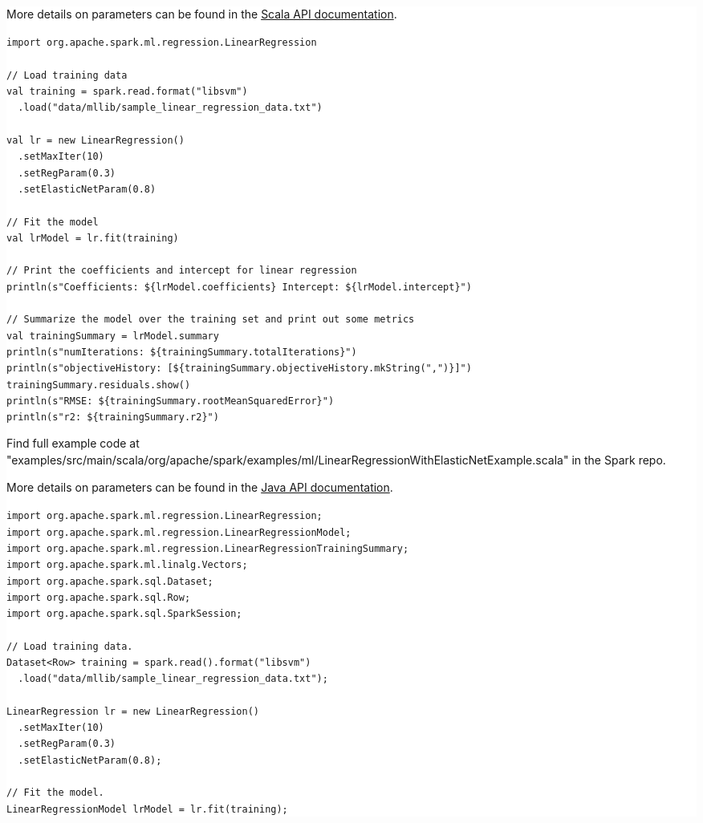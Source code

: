 More details on parameters can be found in the [Scala API
documentation](api/scala/org/apache/spark/ml/regression/LinearRegression.html).

    
    
    import org.apache.spark.ml.regression.LinearRegression
    
    // Load training data
    val training = spark.read.format("libsvm")
      .load("data/mllib/sample_linear_regression_data.txt")
    
    val lr = new LinearRegression()
      .setMaxIter(10)
      .setRegParam(0.3)
      .setElasticNetParam(0.8)
    
    // Fit the model
    val lrModel = lr.fit(training)
    
    // Print the coefficients and intercept for linear regression
    println(s"Coefficients: ${lrModel.coefficients} Intercept: ${lrModel.intercept}")
    
    // Summarize the model over the training set and print out some metrics
    val trainingSummary = lrModel.summary
    println(s"numIterations: ${trainingSummary.totalIterations}")
    println(s"objectiveHistory: [${trainingSummary.objectiveHistory.mkString(",")}]")
    trainingSummary.residuals.show()
    println(s"RMSE: ${trainingSummary.rootMeanSquaredError}")
    println(s"r2: ${trainingSummary.r2}")

Find full example code at
"examples/src/main/scala/org/apache/spark/examples/ml/LinearRegressionWithElasticNetExample.scala"
in the Spark repo.

More details on parameters can be found in the [Java API
documentation](api/java/org/apache/spark/ml/regression/LinearRegression.html).

    
    
    import org.apache.spark.ml.regression.LinearRegression;
    import org.apache.spark.ml.regression.LinearRegressionModel;
    import org.apache.spark.ml.regression.LinearRegressionTrainingSummary;
    import org.apache.spark.ml.linalg.Vectors;
    import org.apache.spark.sql.Dataset;
    import org.apache.spark.sql.Row;
    import org.apache.spark.sql.SparkSession;
    
    // Load training data.
    Dataset<Row> training = spark.read().format("libsvm")
      .load("data/mllib/sample_linear_regression_data.txt");
    
    LinearRegression lr = new LinearRegression()
      .setMaxIter(10)
      .setRegParam(0.3)
      .setElasticNetParam(0.8);
    
    // Fit the model.
    LinearRegressionModel lrModel = lr.fit(training);
    